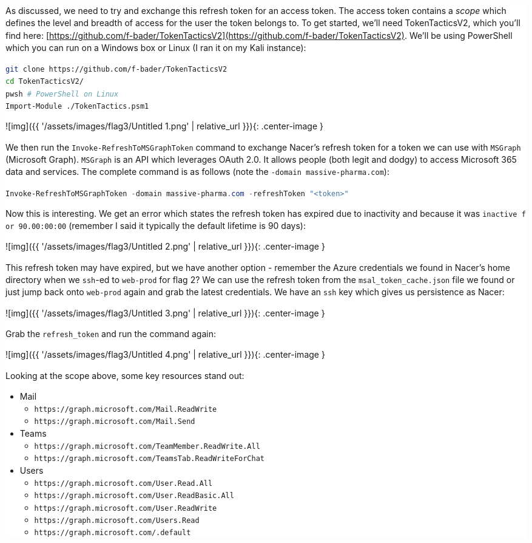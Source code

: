As discussed, we need to try and exchange this refresh token for an access token. The access token contains a *scope* which defines the level and breadth of access for the user the token belongs to. To get started, we’ll need TokenTacticsV2, which you’ll find here: [https://github.com/f-bader/TokenTacticsV2](https://github.com/f-bader/TokenTacticsV2). We’ll be using PowerShell which you can run on a Windows box or Linux (I ran it on my Kali instance):

```bash
git clone https://github.com/f-bader/TokenTacticsV2
cd TokenTacticsV2/
pwsh # PowerShell on Linux
Import-Module ./TokenTactics.psm1
```

![img]({{ '/assets/images/flag3/Untitled 1.png' | relative_url }}){: .center-image }

We then run the `Invoke-RefreshToMSGraphToken` command to exchange Nacer’s refresh token for a token we can use with `MSGraph` (Microsoft Graph). `MSGraph` is an API which leverages OAuth 2.0. It allows people (both legit and dodgy) to access Microsoft 365 data and services. The complete command is as follows (note the `-domain massive-pharma.com`):

```powershell
Invoke-RefreshToMSGraphToken -domain massive-pharma.com -refreshToken "<token>"
```

Now this is interesting. We get an error which states the refresh token has expired due to inactivity and because it was `inactive for 90.00:00:00` (remember I said it typically the default lifetime is 90 days):

![img]({{ '/assets/images/flag3/Untitled 2.png' | relative_url }}){: .center-image }

This refresh token may have expired, but we have another option - remember the Azure credentials we found in Nacer’s home directory when we `ssh`-ed to `web-prod` for flag 2? We can use the refresh token from the `msal_token_cache.json` file we found or just jump back onto `web-prod` again and grab the latest credentials. We have an `ssh` key which gives us persistence as Nacer:

![img]({{ '/assets/images/flag3/Untitled 3.png' | relative_url }}){: .center-image }

Grab the `refresh_token` and run the command again:

![img]({{ '/assets/images/flag3/Untitled 4.png' | relative_url }}){: .center-image }

Looking at the scope above, some key resources stand out:

- Mail
    - `https://graph.microsoft.com/Mail.ReadWrite`
    - `https://graph.microsoft.com/Mail.Send`
- Teams
    - `https://graph.microsoft.com/TeamMember.ReadWrite.All`
    - `https://graph.microsoft.com/TeamsTab.ReadWriteForChat`
- Users
    - `https://graph.microsoft.com/User.Read.All`
    - `https://graph.microsoft.com/User.ReadBasic.All`
    - `https://graph.microsoft.com/User.ReadWrite`
    - `https://graph.microsoft.com/Users.Read`
    - `https://graph.microsoft.com/.default`

